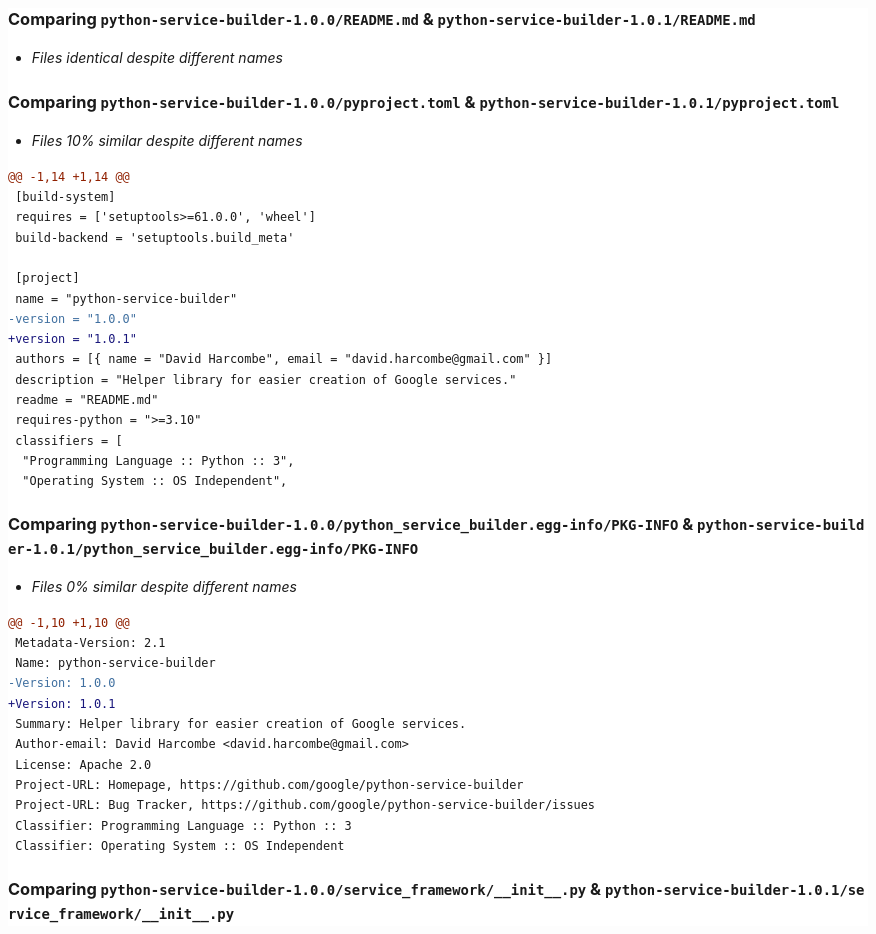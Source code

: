 ### Comparing `python-service-builder-1.0.0/README.md` & `python-service-builder-1.0.1/README.md`

 * *Files identical despite different names*

### Comparing `python-service-builder-1.0.0/pyproject.toml` & `python-service-builder-1.0.1/pyproject.toml`

 * *Files 10% similar despite different names*

```diff
@@ -1,14 +1,14 @@
 [build-system]
 requires = ['setuptools>=61.0.0', 'wheel']
 build-backend = 'setuptools.build_meta'
 
 [project]
 name = "python-service-builder"
-version = "1.0.0"
+version = "1.0.1"
 authors = [{ name = "David Harcombe", email = "david.harcombe@gmail.com" }]
 description = "Helper library for easier creation of Google services."
 readme = "README.md"
 requires-python = ">=3.10"
 classifiers = [
  "Programming Language :: Python :: 3",
  "Operating System :: OS Independent",
```

### Comparing `python-service-builder-1.0.0/python_service_builder.egg-info/PKG-INFO` & `python-service-builder-1.0.1/python_service_builder.egg-info/PKG-INFO`

 * *Files 0% similar despite different names*

```diff
@@ -1,10 +1,10 @@
 Metadata-Version: 2.1
 Name: python-service-builder
-Version: 1.0.0
+Version: 1.0.1
 Summary: Helper library for easier creation of Google services.
 Author-email: David Harcombe <david.harcombe@gmail.com>
 License: Apache 2.0
 Project-URL: Homepage, https://github.com/google/python-service-builder
 Project-URL: Bug Tracker, https://github.com/google/python-service-builder/issues
 Classifier: Programming Language :: Python :: 3
 Classifier: Operating System :: OS Independent
```

### Comparing `python-service-builder-1.0.0/service_framework/__init__.py` & `python-service-builder-1.0.1/service_framework/__init__.py`
